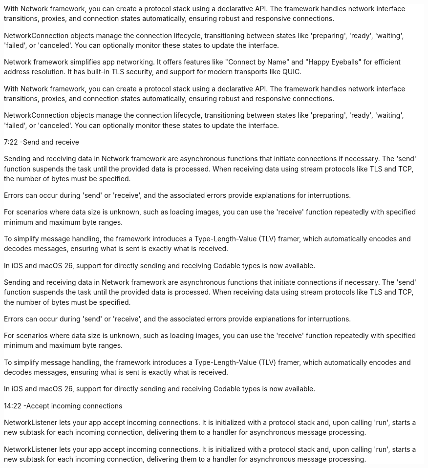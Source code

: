 With Network framework, you can create a protocol stack using a declarative API. The framework handles network interface transitions, proxies, and connection states automatically, ensuring robust and responsive connections.

NetworkConnection objects manage the connection lifecycle, transitioning between states like 'preparing', 'ready', 'waiting', 'failed', or 'canceled'. You can optionally monitor these states to update the interface.

Network framework simplifies app networking. It offers features like "Connect by Name" and "Happy Eyeballs" for efficient address resolution. It has built-in TLS security, and support for modern transports like QUIC. 

With Network framework, you can create a protocol stack using a declarative API. The framework handles network interface transitions, proxies, and connection states automatically, ensuring robust and responsive connections.

NetworkConnection objects manage the connection lifecycle, transitioning between states like 'preparing', 'ready', 'waiting', 'failed', or 'canceled'. You can optionally monitor these states to update the interface.

7:22 -Send and receive

Sending and receiving data in Network framework are asynchronous functions that initiate connections if necessary. The 'send' function suspends the task until the provided data is processed. When receiving data using stream protocols like TLS and TCP, the number of bytes must be specified. 

Errors can occur during 'send' or 'receive', and the associated errors provide explanations for interruptions.

For scenarios where data size is unknown, such as loading images, you can use the 'receive' function repeatedly with specified minimum and maximum byte ranges.

To simplify message handling, the framework introduces a Type-Length-Value (TLV) framer, which automatically encodes and decodes messages, ensuring what is sent is exactly what is received.

In iOS and macOS 26, support for directly sending and receiving Codable types is now available.

Sending and receiving data in Network framework are asynchronous functions that initiate connections if necessary. The 'send' function suspends the task until the provided data is processed. When receiving data using stream protocols like TLS and TCP, the number of bytes must be specified. 

Errors can occur during 'send' or 'receive', and the associated errors provide explanations for interruptions.

For scenarios where data size is unknown, such as loading images, you can use the 'receive' function repeatedly with specified minimum and maximum byte ranges.

To simplify message handling, the framework introduces a Type-Length-Value (TLV) framer, which automatically encodes and decodes messages, ensuring what is sent is exactly what is received.

In iOS and macOS 26, support for directly sending and receiving Codable types is now available.

14:22 -Accept incoming connections

NetworkListener lets your app accept incoming connections. It is initialized with a protocol stack and, upon calling 'run', starts a new subtask for each incoming connection, delivering them to a handler for asynchronous message processing.

NetworkListener lets your app accept incoming connections. It is initialized with a protocol stack and, upon calling 'run', starts a new subtask for each incoming connection, delivering them to a handler for asynchronous message processing.
